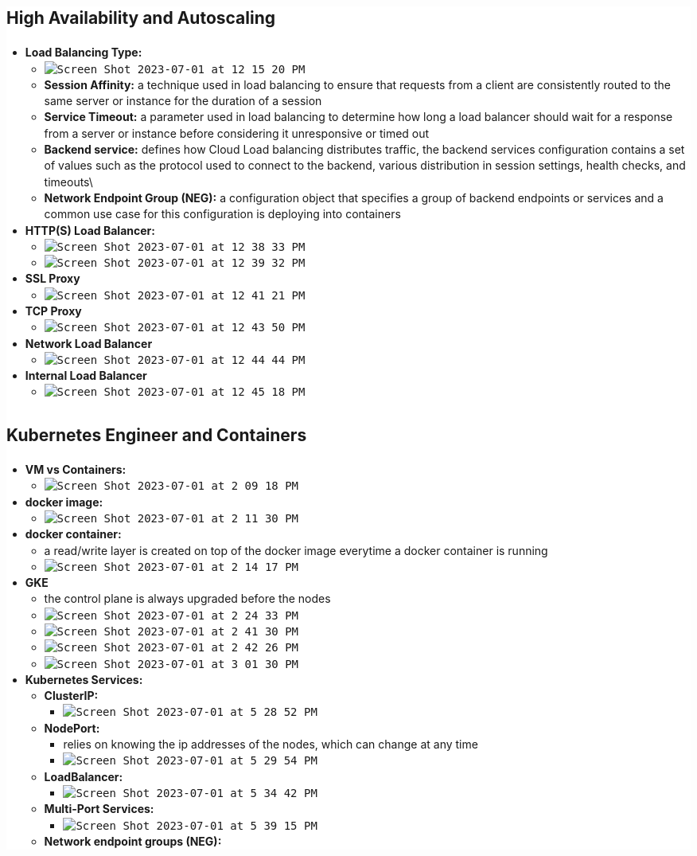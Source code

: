 ## High Availability and Autoscaling

- **Load Balancing Type:**
  - <kbd><img width="666" alt="Screen Shot 2023-07-01 at 12 15 20 PM" src="https://github.com/kaiyang-code/google-cloud-associate-cloud-engineer/assets/57576013/8cc214c0-48d4-4458-ba8a-336da89efbb8"></kbd>
  - **Session Affinity:** a technique used in load balancing to ensure that requests from a client are consistently routed to the same server or instance for the duration of a session
  - **Service Timeout:** a parameter used in load balancing to determine how long a load balancer should wait for a response from a server or instance before considering it unresponsive or timed out
  - **Backend service:** defines how Cloud Load balancing distributes traffic, the backend services configuration contains a set of values such as the protocol used to connect to the backend, various distribution in session settings, health checks, and timeouts\
  - **Network Endpoint Group (NEG):** a configuration object that specifies a group of backend endpoints or services and a common use case for this configuration is deploying into containers
- **HTTP(S) Load Balancer:**
  - <kbd><img width="666" alt="Screen Shot 2023-07-01 at 12 38 33 PM" src="https://github.com/kaiyang-code/google-cloud-associate-cloud-engineer/assets/57576013/6e5a95a5-f9a9-401f-bc92-cf26897e41e7"></kbd>
  - <kbd><img width="666" alt="Screen Shot 2023-07-01 at 12 39 32 PM" src="https://github.com/kaiyang-code/google-cloud-associate-cloud-engineer/assets/57576013/83c63cdf-d336-4d84-b257-5f2d4168e4f6"></kbd>
- **SSL Proxy**
  - <kbd><img width="666" alt="Screen Shot 2023-07-01 at 12 41 21 PM" src="https://github.com/kaiyang-code/google-cloud-associate-cloud-engineer/assets/57576013/01ce12ab-e662-4169-a47c-b81b24fb431a"></kbd>
- **TCP Proxy**
  - <kbd><img width="666" alt="Screen Shot 2023-07-01 at 12 43 50 PM" src="https://github.com/kaiyang-code/google-cloud-associate-cloud-engineer/assets/57576013/7a34c59a-00eb-49ad-a686-0a2f9b15c234"></kbd>
- **Network Load Balancer**
  - <kbd><img width="666" alt="Screen Shot 2023-07-01 at 12 44 44 PM" src="https://github.com/kaiyang-code/google-cloud-associate-cloud-engineer/assets/57576013/541ee4a1-0bc4-4fb8-a45b-b36ca218cb0a"></kbd>
- **Internal Load Balancer**
  -  <kbd><img width="666" alt="Screen Shot 2023-07-01 at 12 45 18 PM" src="https://github.com/kaiyang-code/google-cloud-associate-cloud-engineer/assets/57576013/91e4ab18-9494-45d1-bd28-fe4b43261e62"></kbd>

## Kubernetes Engineer and Containers

- **VM vs Containers:**
  - <kbd><img width="666" alt="Screen Shot 2023-07-01 at 2 09 18 PM" src="https://github.com/kaiyang-code/google-cloud-associate-cloud-engineer/assets/57576013/cabce042-1fb0-409c-8ef2-2b81ff4d2aaa"></kbd>
- **docker image:**
  - <kbd><img width="666" alt="Screen Shot 2023-07-01 at 2 11 30 PM" src="https://github.com/kaiyang-code/google-cloud-associate-cloud-engineer/assets/57576013/17080923-d9ef-43a1-88ec-17df47c8219c"></kbd>
- **docker container:**
  - a read/write layer is created on top of the docker image everytime a docker container is running
  - <kbd><img width="666" alt="Screen Shot 2023-07-01 at 2 14 17 PM" src="https://github.com/kaiyang-code/google-cloud-associate-cloud-engineer/assets/57576013/abb55dbc-f2d1-4936-baff-db8d1bb42bb3"></kbd>
- **GKE**
  - the control plane is always upgraded before the nodes
  - <kbd><img width="666" alt="Screen Shot 2023-07-01 at 2 24 33 PM" src="https://github.com/kaiyang-code/google-cloud-associate-cloud-engineer/assets/57576013/e5bdb6c2-fc19-40e7-9c4c-6e28ccff0f27"></kbd>
  - <kbd><img width="666" alt="Screen Shot 2023-07-01 at 2 41 30 PM" src="https://github.com/kaiyang-code/google-cloud-associate-cloud-engineer/assets/57576013/5ecfc092-462e-4142-850a-98e6f6b1f54c"></kbd>
  - <kbd><img width="666" alt="Screen Shot 2023-07-01 at 2 42 26 PM" src="https://github.com/kaiyang-code/google-cloud-associate-cloud-engineer/assets/57576013/51910135-b059-481e-a587-8247b5cc2402"></kbd>
  - <kbd><img width="666" alt="Screen Shot 2023-07-01 at 3 01 30 PM" src="https://github.com/kaiyang-code/google-cloud-associate-cloud-engineer/assets/57576013/6dee9e16-931c-45cf-8592-e50649a1b29b"></kbd>
- **Kubernetes Services:**
  - **ClusterIP:**
    - <kbd><img width="666" alt="Screen Shot 2023-07-01 at 5 28 52 PM" src="https://github.com/kaiyang-code/google-cloud-associate-cloud-engineer/assets/57576013/88d787ba-6e4f-4d46-b1af-1247a7533448"></kbd>
  - **NodePort:**
    - relies on knowing the ip addresses of the nodes, which can change at any time
    - <kbd><img width="666" alt="Screen Shot 2023-07-01 at 5 29 54 PM" src="https://github.com/kaiyang-code/google-cloud-associate-cloud-engineer/assets/57576013/f9f8d5f0-7645-47e4-a236-77f00e9c4e94"></kbd>
  - **LoadBalancer:**
    - <kbd><img width="666" alt="Screen Shot 2023-07-01 at 5 34 42 PM" src="https://github.com/kaiyang-code/google-cloud-associate-cloud-engineer/assets/57576013/0c8a09f1-15d2-403d-be3c-4f65d0ee86d6"></kbd>
  - **Multi-Port Services:**
    - <kbd><img width="666" alt="Screen Shot 2023-07-01 at 5 39 15 PM" src="https://github.com/kaiyang-code/google-cloud-associate-cloud-engineer/assets/57576013/60e2667a-7e99-4191-8b4e-169a2aa701fb"></kbd>
  - **Network endpoint groups (NEG):**